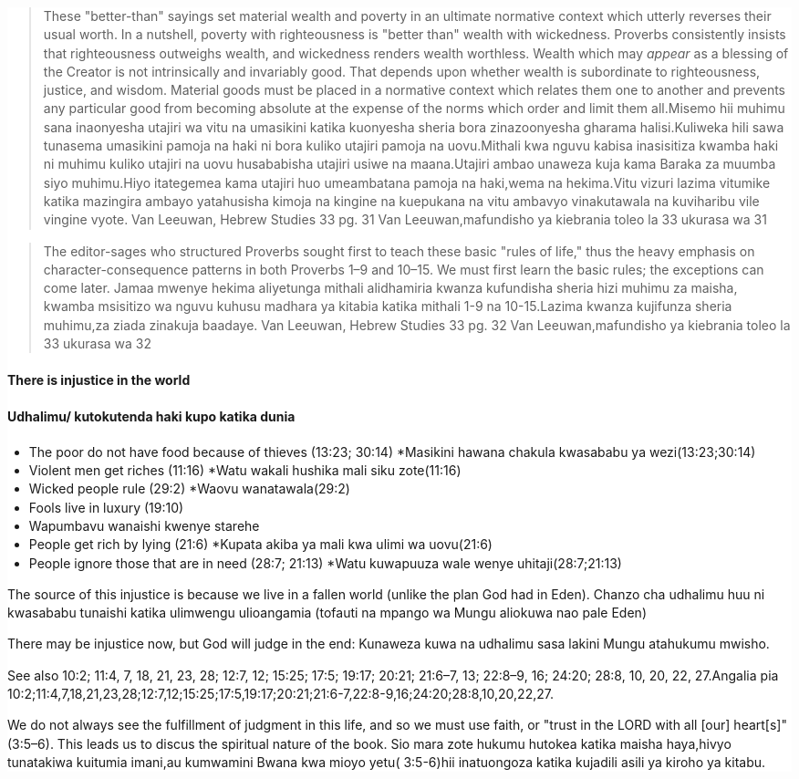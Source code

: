 > These "better-than" sayings set material wealth and poverty in an ultimate normative context which utterly reverses their usual worth.  In a nutshell, poverty with righteousness is "better than" wealth with wickedness. Proverbs consistently insists that righteousness outweighs wealth, and wickedness renders wealth worthless. Wealth which may _appear_ as a blessing of the Creator is not intrinsically and invariably good. That depends upon whether wealth is subordinate to righteousness, justice, and wisdom. Material goods must be placed in a normative context which relates them one to another and prevents any particular good from becoming absolute at the expense of the norms which order and limit them all.Misemo hii muhimu sana inaonyesha utajiri wa vitu na umasikini katika kuonyesha sheria bora zinazoonyesha gharama halisi.Kuliweka hili sawa tunasema umasikini pamoja na haki ni bora kuliko utajiri pamoja na uovu.Mithali kwa nguvu kabisa inasisitiza kwamba haki ni muhimu kuliko utajiri na uovu husababisha utajiri usiwe na maana.Utajiri ambao unaweza kuja kama Baraka za muumba siyo muhimu.Hiyo itategemea kama utajiri huo umeambatana pamoja na haki,wema na hekima.Vitu vizuri lazima vitumike katika mazingira ambayo yatahusisha kimoja na kingine na kuepukana na vitu ambavyo vinakutawala na kuviharibu vile vingine vyote. 
> Van Leeuwan, Hebrew Studies 33 pg. 31
>Van Leeuwan,mafundisho ya kiebrania toleo la 33 ukurasa wa 31

> The editor-sages who structured Proverbs sought first to teach these basic "rules of life," thus the heavy emphasis on character-consequence patterns in both Proverbs 1–9 and 10–15. We must first learn the basic rules; the exceptions can come later.  Jamaa mwenye hekima aliyetunga mithali alidhamiria kwanza kufundisha sheria hizi muhimu za maisha,  kwamba msisitizo wa nguvu kuhusu madhara ya kitabia katika mithali 1-9 na 10-15.Lazima kwanza  kujifunza sheria muhimu,za ziada  zinakuja baadaye.
> Van Leeuwan, Hebrew Studies 33 pg. 32
Van Leeuwan,mafundisho ya kiebrania toleo la 33 ukurasa wa 32

#### There is injustice in the world
#### Udhalimu/ kutokutenda haki kupo katika dunia

* The poor do not have food because of thieves (13:23; 30:14)
*Masikini hawana chakula kwasababu ya wezi(13:23;30:14)
* Violent men get riches (11:16)
*Watu wakali hushika mali siku zote(11:16)
* Wicked people rule (29:2)
*Waovu wanatawala(29:2)
* Fools live in luxury (19:10)
* Wapumbavu wanaishi kwenye starehe
* People get rich by lying (21:6)
*Kupata akiba ya mali kwa ulimi wa uovu(21:6)
* People ignore those that are in need (28:7; 21:13)
*Watu kuwapuuza wale wenye uhitaji(28:7;21:13)

The source of this injustice is because we live in a fallen world (unlike the plan God had in Eden). Chanzo cha udhalimu huu ni kwasababu tunaishi  katika ulimwengu ulioangamia (tofauti na mpango wa Mungu aliokuwa nao pale Eden)

There may be injustice now, but God will judge in the end:  Kunaweza kuwa na udhalimu sasa lakini Mungu atahukumu mwisho.

See also 10:2; 11:4, 7, 18, 21, 23, 28;  12:7, 12; 15:25; 17:5; 19:17; 20:21; 21:6–7, 13; 22:8–9, 16; 24:20; 28:8, 10, 20, 22, 27.Angalia pia 10:2;11:4,7,18,21,23,28;12:7,12;15:25;17:5,19:17;20:21;21:6-7,22:8-9,16;24:20;28:8,10,20,22,27.

We do not always see the fulfillment of judgment in this life, and so we must use faith, or "trust in the LORD with all [our] heart[s]" (3:5–6). This leads us to discus the spiritual nature of the book.  Sio mara zote hukumu hutokea katika maisha haya,hivyo tunatakiwa kuitumia imani,au kumwamini Bwana kwa mioyo yetu( 3:5-6)hii inatuongoza katika kujadili asili ya kiroho ya kitabu.
